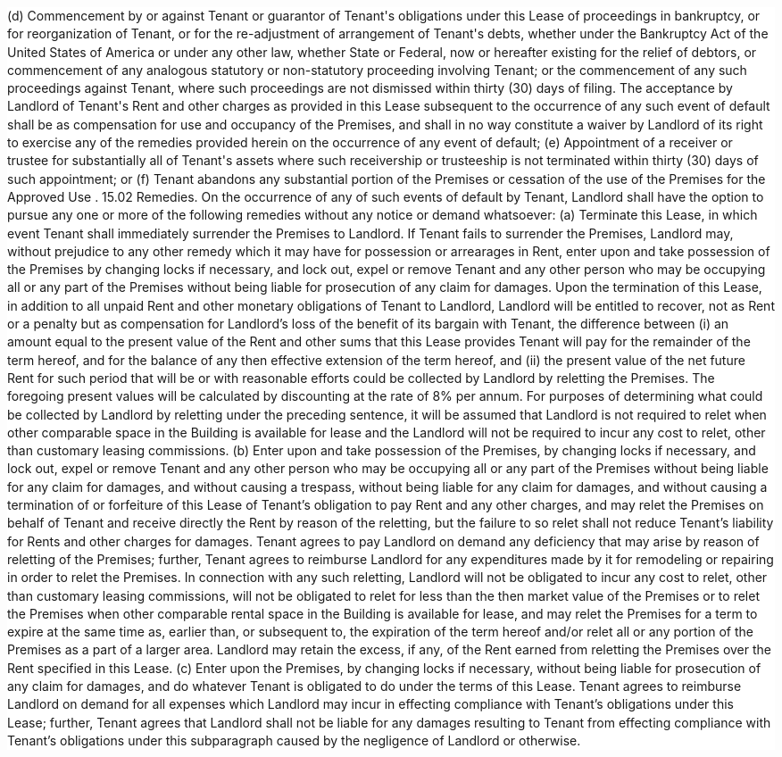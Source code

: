 (d) Commencement by or against Tenant or guarantor of Tenant's obligations under this Lease of proceedings in bankruptcy, or for reorganization of Tenant, or for the re-adjustment of arrangement of Tenant's debts, whether under the Bankruptcy Act of the United States of America or under any other law, whether State or Federal, now or hereafter existing for the relief of debtors, or commencement of any analogous statutory or non-statutory proceeding involving Tenant; or the commencement of any such proceedings against Tenant, where such proceedings are not dismissed within thirty (30) days of filing. The acceptance by Landlord of Tenant's Rent and other charges as provided in this Lease subsequent to the occurrence of any such event of default shall be as compensation for use and occupancy of the Premises, and shall in no way constitute a waiver by Landlord of its right to exercise any of the remedies provided herein on the occurrence of any event of default;
(e) Appointment of a receiver or trustee for substantially all of Tenant's assets where such receivership or trusteeship is not terminated within thirty (30) days of such appointment; or
(f) Tenant abandons any substantial portion of the Premises or cessation of the use of the Premises for the Approved Use .
15.02 Remedies.
On the occurrence of any of such events of default by Tenant, Landlord shall have the option to pursue any one or more of the following remedies without any notice or demand whatsoever:
(a) Terminate this Lease, in which event Tenant shall immediately surrender the Premises to Landlord. If Tenant fails to surrender the Premises, Landlord may, without prejudice to any other remedy which it may have for possession or arrearages in Rent, enter upon and take possession of the Premises by changing locks if necessary, and lock out, expel or remove Tenant and any other person who may be occupying all or any part of the Premises without being liable for prosecution of any claim for damages. Upon the termination of this Lease, in addition to all unpaid Rent and other monetary obligations of Tenant to Landlord, Landlord will be entitled to recover, not as Rent or a penalty but as compensation for Landlord’s loss of the benefit of its bargain with Tenant, the difference between (i) an amount equal to the present value of the Rent and other sums that this Lease provides Tenant will pay for the remainder of the term hereof, and for the balance of any then effective extension of the term hereof, and (ii) the present value of the net future Rent for such period that will be or with reasonable efforts could be collected by Landlord by reletting the Premises. The foregoing present values will be calculated by discounting at the rate of 8% per annum. For purposes of determining what could be collected by Landlord by reletting under the preceding sentence, it will be assumed that Landlord is not required to relet when other comparable space in the Building is available for lease and the Landlord will not be required to incur any cost to relet, other than customary leasing commissions.
(b) Enter upon and take possession of the Premises, by changing locks if necessary, and lock out, expel or remove Tenant and any other person who may be occupying all or any part of the Premises without being liable for any claim for damages, and without causing a trespass, without being liable for any claim for damages, and without causing a termination of or forfeiture of this Lease of Tenant’s obligation to pay Rent and any other charges, and may relet the Premises on behalf of Tenant and receive directly the Rent by reason of the reletting, but the failure to so relet shall not reduce Tenant’s liability for Rents and other charges for damages. Tenant agrees to pay Landlord on demand any deficiency that may arise by reason of reletting of the Premises; further, Tenant agrees to reimburse Landlord for any expenditures made by it for remodeling or repairing in order to relet the Premises. In connection with any such reletting, Landlord will not be obligated to incur any cost to relet, other than customary leasing commissions, will not be obligated to relet for less than the then market value of the Premises or to relet the Premises when other comparable rental space in the Building is available for lease, and may relet the Premises for a term to expire at the same time as, earlier than, or subsequent to, the expiration of the term hereof and/or relet all or any portion of the Premises as a part of a larger area. Landlord may retain the excess, if any, of the Rent earned from reletting the Premises over the Rent specified in this Lease.
(c) Enter upon the Premises, by changing locks if necessary, without being liable for prosecution of any claim for damages, and do whatever Tenant is obligated to do under the terms of this Lease. Tenant agrees to reimburse Landlord on demand for all expenses which Landlord may incur in effecting compliance with Tenant’s obligations under this Lease; further, Tenant agrees that Landlord shall not be liable for any damages resulting to Tenant from effecting compliance with Tenant’s obligations under this subparagraph caused by the negligence of Landlord or otherwise.